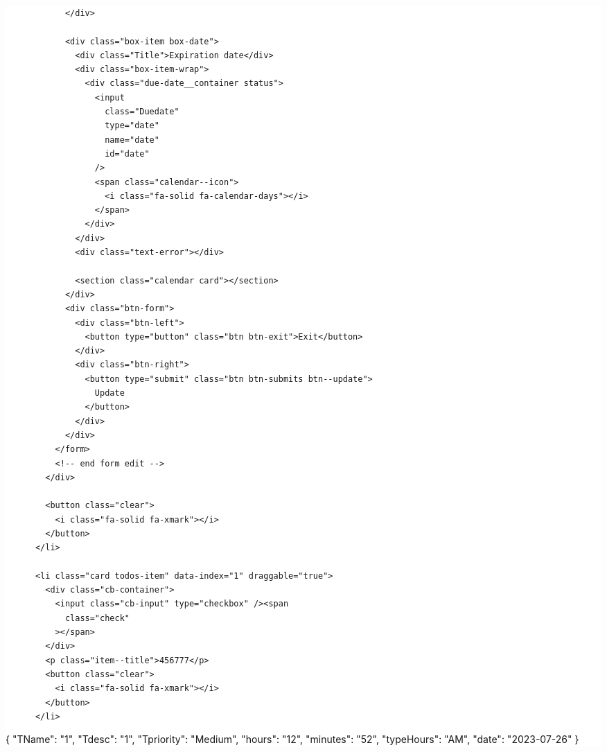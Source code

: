                 </div>

                <div class="box-item box-date">
                  <div class="Title">Expiration date</div>
                  <div class="box-item-wrap">
                    <div class="due-date__container status">
                      <input
                        class="Duedate"
                        type="date"
                        name="date"
                        id="date"
                      />
                      <span class="calendar--icon">
                        <i class="fa-solid fa-calendar-days"></i>
                      </span>
                    </div>
                  </div>
                  <div class="text-error"></div>

                  <section class="calendar card"></section>
                </div>
                <div class="btn-form">
                  <div class="btn-left">
                    <button type="button" class="btn btn-exit">Exit</button>
                  </div>
                  <div class="btn-right">
                    <button type="submit" class="btn btn-submits btn--update">
                      Update
                    </button>
                  </div>
                </div>
              </form>
              <!-- end form edit -->
            </div>

            <button class="clear">
              <i class="fa-solid fa-xmark"></i>
            </button>
          </li>

          <li class="card todos-item" data-index="1" draggable="true">
            <div class="cb-container">
              <input class="cb-input" type="checkbox" /><span
                class="check"
              ></span>
            </div>
            <p class="item--title">456777</p>
            <button class="clear">
              <i class="fa-solid fa-xmark"></i>
            </button>
          </li>

{
"TName": "1",
"Tdesc": "1",
"Tpriority": "Medium",
"hours": "12",
"minutes": "52",
"typeHours": "AM",
"date": "2023-07-26"
}



